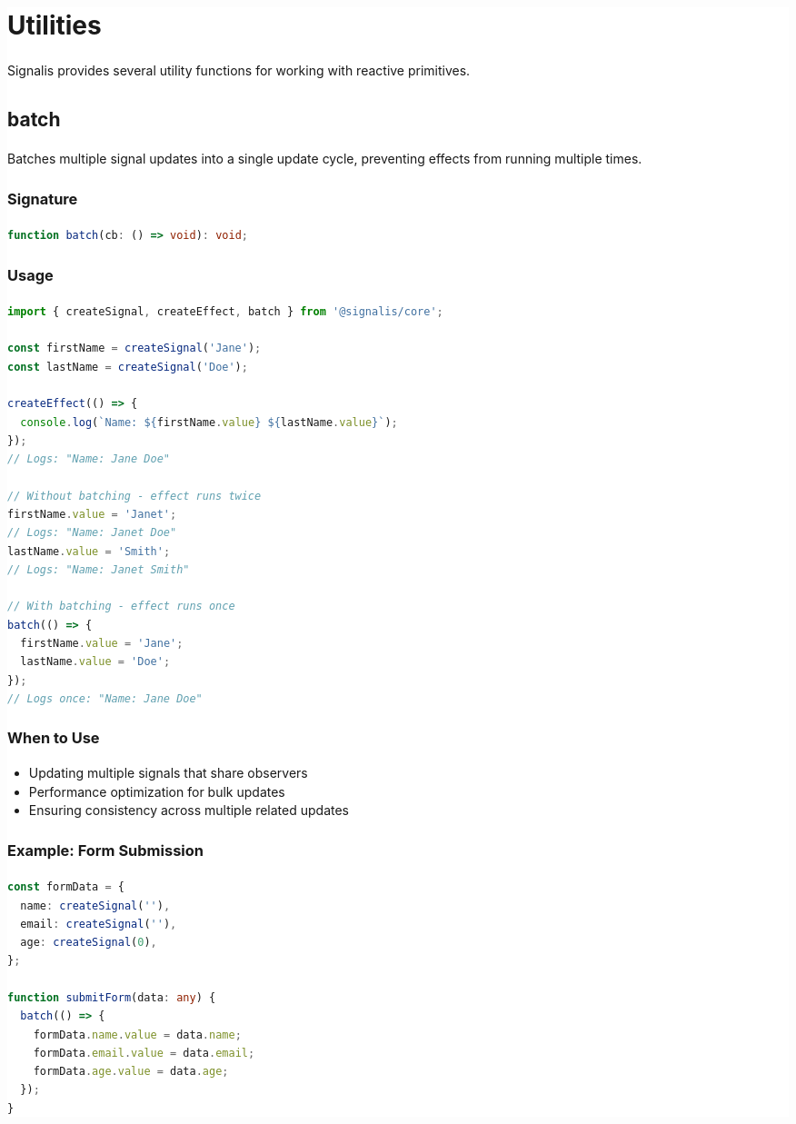 # Utilities

Signalis provides several utility functions for working with reactive primitives.

## batch

Batches multiple signal updates into a single update cycle, preventing effects from running multiple times.

### Signature

```ts
function batch(cb: () => void): void;
```

### Usage

```typescript
import { createSignal, createEffect, batch } from '@signalis/core';

const firstName = createSignal('Jane');
const lastName = createSignal('Doe');

createEffect(() => {
  console.log(`Name: ${firstName.value} ${lastName.value}`);
});
// Logs: "Name: Jane Doe"

// Without batching - effect runs twice
firstName.value = 'Janet';
// Logs: "Name: Janet Doe"
lastName.value = 'Smith';
// Logs: "Name: Janet Smith"

// With batching - effect runs once
batch(() => {
  firstName.value = 'Jane';
  lastName.value = 'Doe';
});
// Logs once: "Name: Jane Doe"
```

### When to Use

- Updating multiple signals that share observers
- Performance optimization for bulk updates
- Ensuring consistency across multiple related updates

### Example: Form Submission

```typescript
const formData = {
  name: createSignal(''),
  email: createSignal(''),
  age: createSignal(0),
};

function submitForm(data: any) {
  batch(() => {
    formData.name.value = data.name;
    formData.email.value = data.email;
    formData.age.value = data.age;
  });
}
```
